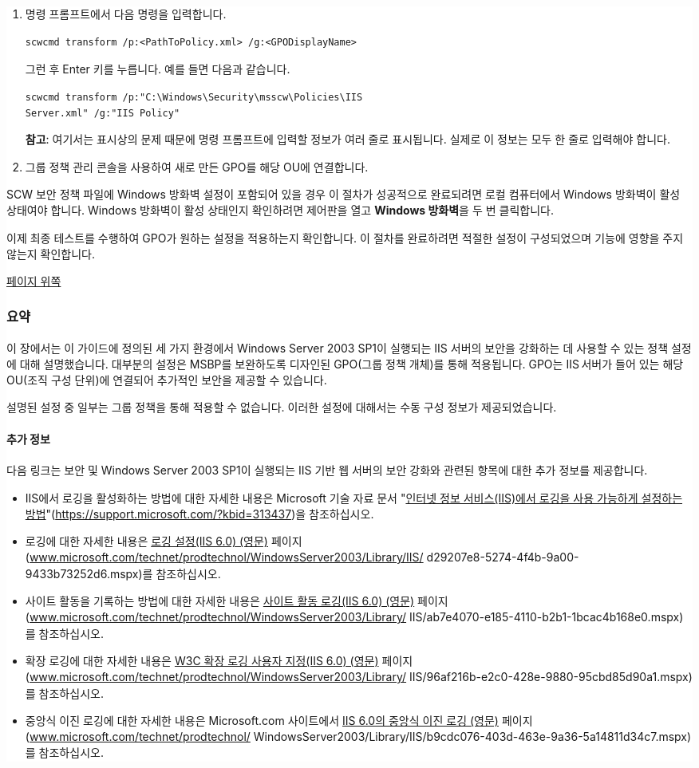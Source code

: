 1.  명령 프롬프트에서 다음 명령을 입력합니다.

    ```
    scwcmd transform /p:<PathToPolicy.xml> /g:<GPODisplayName>
    ```

    그런 후 Enter 키를 누릅니다. 예를 들면 다음과 같습니다.

    ```
    scwcmd transform /p:"C:\Windows\Security\msscw\Policies\IIS 
    Server.xml" /g:"IIS Policy"
    ```

    **참고**: 여기서는 표시상의 문제 때문에 명령 프롬프트에 입력할 정보가 여러 줄로 표시됩니다. 실제로 이 정보는 모두 한 줄로 입력해야 합니다.

2.  그룹 정책 관리 콘솔을 사용하여 새로 만든 GPO를 해당 OU에 연결합니다.

SCW 보안 정책 파일에 Windows 방화벽 설정이 포함되어 있을 경우 이 절차가 성공적으로 완료되려면 로컬 컴퓨터에서 Windows 방화벽이 활성 상태여야 합니다. Windows 방화벽이 활성 상태인지 확인하려면 제어판을 열고 **Windows 방화벽**을 두 번 클릭합니다.

이제 최종 테스트를 수행하여 GPO가 원하는 설정을 적용하는지 확인합니다. 이 절차를 완료하려면 적절한 설정이 구성되었으며 기능에 영향을 주지 않는지 확인합니다.

[](#mainsection)[페이지 위쪽](#mainsection)

### 요약

이 장에서는 이 가이드에 정의된 세 가지 환경에서 Windows Server 2003 SP1이 실행되는 IIS 서버의 보안을 강화하는 데 사용할 수 있는 정책 설정에 대해 설명했습니다. 대부분의 설정은 MSBP를 보완하도록 디자인된 GPO(그룹 정책 개체)를 통해 적용됩니다. GPO는 IIS 서버가 들어 있는 해당 OU(조직 구성 단위)에 연결되어 추가적인 보안을 제공할 수 있습니다.

설명된 설정 중 일부는 그룹 정책을 통해 적용할 수 없습니다. 이러한 설정에 대해서는 수동 구성 정보가 제공되었습니다.

#### 추가 정보

다음 링크는 보안 및 Windows Server 2003 SP1이 실행되는 IIS 기반 웹 서버의 보안 강화와 관련된 항목에 대한 추가 정보를 제공합니다.

-   IIS에서 로깅을 활성화하는 방법에 대한 자세한 내용은 Microsoft 기술 자료 문서 "[인터넷 정보 서비스(IIS)에서 로깅을 사용 가능하게 설정하는 방법](https://support.microsoft.com/?kbid=313437)"(https://support.microsoft.com/?kbid=313437)을 참조하십시오.

-   로깅에 대한 자세한 내용은 [로깅 설정(IIS 6.0) (영문)](https://www.microsoft.com/technet/prodtechnol/windowsserver2003/library/iis/d29207e8-5274-4f4b-9a00-9433b73252d6.mspx) 페이지(www.microsoft.com/technet/prodtechnol/WindowsServer2003/Library/IIS/
    d29207e8-5274-4f4b-9a00-9433b73252d6.mspx)를 참조하십시오.

-   사이트 활동을 기록하는 방법에 대한 자세한 내용은 [사이트 활동 로깅(IIS 6.0) (영문)](https://www.microsoft.com/technet/prodtechnol/windowsserver2003/library/iis/ab7e4070-e185-4110-b2b1-1bcac4b168e0.mspx) 페이지(www.microsoft.com/technet/prodtechnol/WindowsServer2003/Library/
    IIS/ab7e4070-e185-4110-b2b1-1bcac4b168e0.mspx)를 참조하십시오.

-   확장 로깅에 대한 자세한 내용은 [W3C 확장 로깅 사용자 지정(IIS 6.0) (영문)](https://www.microsoft.com/technet/prodtechnol/windowsserver2003/library/iis/96af216b-e2c0-428e-9880-95cbd85d90a1.mspx) 페이지(www.microsoft.com/technet/prodtechnol/WindowsServer2003/Library/
    IIS/96af216b-e2c0-428e-9880-95cbd85d90a1.mspx)를 참조하십시오.

-   중앙식 이진 로깅에 대한 자세한 내용은 Microsoft.com 사이트에서 [IIS 6.0의 중앙식 이진 로깅 (영문)](https://www.microsoft.com/technet/prodtechnol/windowsserver2003/library/iis/b9cdc076-403d-463e-9a36-5a14811d34c7.mspx) 페이지(www.microsoft.com/technet/prodtechnol/
    WindowsServer2003/Library/IIS/b9cdc076-403d-463e-9a36-5a14811d34c7.mspx)를 참조하십시오.
